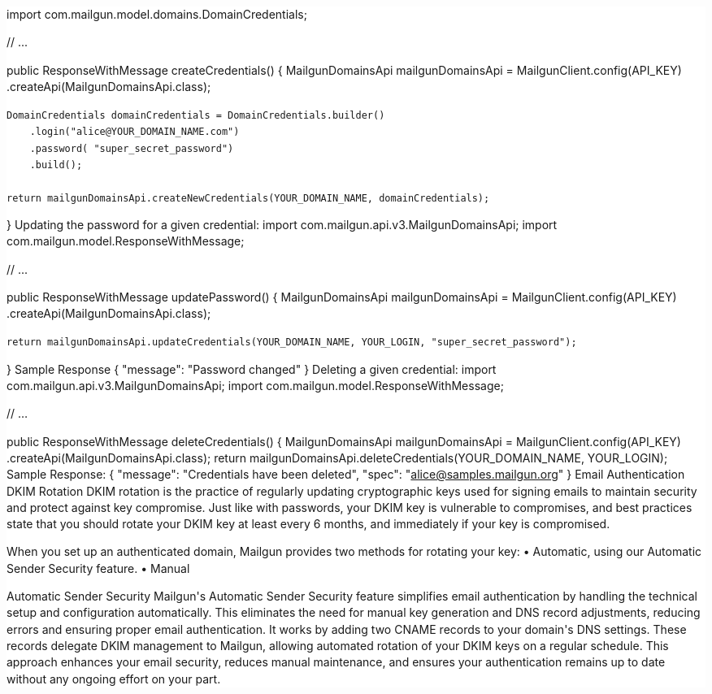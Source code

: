 import com.mailgun.model.domains.DomainCredentials;

// ...

public ResponseWithMessage createCredentials() {
    MailgunDomainsApi mailgunDomainsApi = MailgunClient.config(API_KEY)
        .createApi(MailgunDomainsApi.class);

    DomainCredentials domainCredentials = DomainCredentials.builder()
        .login("alice@YOUR_DOMAIN_NAME.com")
        .password( "super_secret_password")
        .build();

    return mailgunDomainsApi.createNewCredentials(YOUR_DOMAIN_NAME, domainCredentials);
}
Updating the password for a given credential:
import com.mailgun.api.v3.MailgunDomainsApi;
import com.mailgun.model.ResponseWithMessage;

// ...

public ResponseWithMessage updatePassword() {
    MailgunDomainsApi mailgunDomainsApi = MailgunClient.config(API_KEY)
        .createApi(MailgunDomainsApi.class);

    return mailgunDomainsApi.updateCredentials(YOUR_DOMAIN_NAME, YOUR_LOGIN, "super_secret_password");
}
Sample Response
{
  "message": "Password changed"
}
Deleting a given credential:
import com.mailgun.api.v3.MailgunDomainsApi; import com.mailgun.model.ResponseWithMessage;

// …

public ResponseWithMessage deleteCredentials() {
MailgunDomainsApi mailgunDomainsApi = MailgunClient.config(API_KEY)
.createApi(MailgunDomainsApi.class);
return mailgunDomainsApi.deleteCredentials(YOUR_DOMAIN_NAME, YOUR_LOGIN);
Sample Response:
{
  "message": "Credentials have been deleted",
  "spec": "alice@samples.mailgun.org"
}
Email Authentication
DKIM Rotation
DKIM rotation is the practice of regularly updating cryptographic keys used for signing emails to maintain security and protect against key compromise. Just like with passwords, your DKIM key is vulnerable to compromises, and best practices state that you should rotate your DKIM key at least every 6 months, and immediately if your key is compromised.

When you set up an authenticated domain, Mailgun provides two methods for rotating your key: • Automatic, using our Automatic Sender Security feature. • Manual

Automatic Sender Security
Mailgun's Automatic Sender Security feature simplifies email authentication by handling the technical setup and configuration automatically. This eliminates the need for manual key generation and DNS record adjustments, reducing errors and ensuring proper email authentication. It works by adding two CNAME records to your domain's DNS settings. These records delegate DKIM management to Mailgun, allowing automated rotation of your DKIM keys on a regular schedule. This approach enhances your email security, reduces manual maintenance, and ensures your authentication remains up to date without any ongoing effort on your part.
